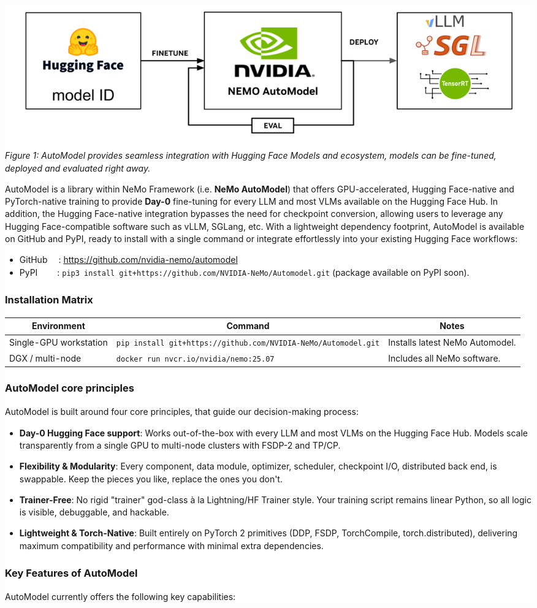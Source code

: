 ![Figure 1: AutoModel provides seamless integration with Hugging Face Models and ecosystem, models can be fine-tuned, deployed and evaluated right away.](assets/auto-ft-deploy.png)
*Figure 1: AutoModel provides seamless integration with Hugging Face Models and ecosystem, models can be fine-tuned, deployed and evaluated right away.*

AutoModel is a library within NeMo Framework (i.e. **NeMo AutoModel**) that offers GPU-accelerated, Hugging Face-native and PyTorch-native training to provide **Day-0** fine-tuning for every LLM and most VLMs available on the Hugging Face Hub.
In addition, the Hugging Face-native integration bypasses the need for checkpoint conversion, allowing users to leverage any Hugging Face-compatible software such as vLLM, SGLang, etc.
With a lightweight dependency footprint, AutoModel is available on GitHub and PyPI, ready to install with a single command or integrate effortlessly into your existing Hugging Face workflows:

- GitHub  : https://github.com/nvidia-nemo/automodel
- PyPI   : `pip3 install git+https://github.com/NVIDIA-NeMo/Automodel.git` (package available on PyPI soon).


### Installation Matrix
| Environment | Command | Notes |
|-------------|---------|-------|
| Single-GPU workstation | `pip install git+https://github.com/NVIDIA-NeMo/Automodel.git` | Installs latest NeMo Automodel. |
| DGX / multi-node | `docker run nvcr.io/nvidia/nemo:25.07` | Includes all NeMo software. |


### AutoModel core principles
AutoModel is built around four core principles, that guide our decision-making process:

- **Day-0 Hugging Face support**: Works out-of-the-box with every LLM and most VLMs on the Hugging Face Hub. Models scale transparently from a single GPU to multi-node clusters with FSDP-2 and TP/CP.

- **Flexibility & Modularity**: Every component, data module, optimizer, scheduler, checkpoint I/O, distributed back end, is swappable. Keep the pieces you like, replace the ones you don't.

- **Trainer-Free**: No rigid "trainer" god-class à la Lightning/HF Trainer style. Your training script remains linear Python, so all logic is visible, debuggable, and hackable.

- **Lightweight & Torch-Native**: Built entirely on PyTorch 2 primitives (DDP, FSDP, TorchCompile, torch.distributed), delivering maximum compatibility and performance with minimal extra dependencies.

### Key Features of AutoModel
AutoModel currently offers the following key capabilities:

